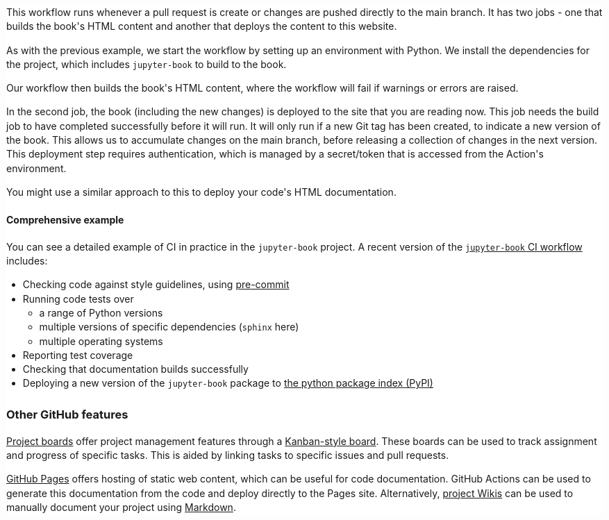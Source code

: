 This workflow runs whenever a pull request is create or changes are pushed directly to the main branch. It has two jobs - one that builds the book's HTML content and another that deploys the content to this website.

As with the previous example, we start the workflow by setting up an environment with Python. We install the dependencies for the project, which includes `jupyter-book` to build to the book.

Our workflow then builds the book's HTML content, where the workflow will fail if warnings or errors are raised.

In the second job, the book (including the new changes) is deployed to the site that you are reading now. This job needs the build job to have completed successfully before it will run. It will only run if a new Git tag has been created, to indicate a new version of the book. This allows us to accumulate changes on the main branch, before releasing a collection of changes in the next version. This deployment step requires authentication, which is managed by a secret/token that is accessed from the Action's environment.

You might use a similar approach to this to deploy your code's HTML documentation.


#### Comprehensive example

You can see a detailed example of CI in practice in the `jupyter-book` project. A recent version of the [`jupyter-book` CI workflow](https://github.com/executablebooks/jupyter-book/blob/6fb0cbe4abb5bc29e9081afbe24f71d864b40475/.github/workflows/tests.yml) includes:
* Checking code against style guidelines, using [pre-commit](https://pre-commit.com/)
* Running code tests over
  * a range of Python versions
  * multiple versions of specific dependencies (`sphinx` here)
  * multiple operating systems
* Reporting test coverage
* Checking that documentation builds successfully
* Deploying a new version of the `jupyter-book` package to [the python package index (PyPI)](https://pypi.org/)


### Other GitHub features

[Project boards](https://docs.github.com/en/free-pro-team@latest/github/managing-your-work-on-github/about-project-boards) offer project management features through a [Kanban-style board](https://en.wikipedia.org/wiki/Kanban_board). These boards can be used to track assignment and progress of specific tasks. This is aided by linking tasks to specific issues and pull requests.

[GitHub Pages](https://pages.github.com/) offers hosting of static web content, which can be useful for code documentation. GitHub Actions can be used to generate this documentation from the code and deploy directly to the Pages site. Alternatively, [project Wikis](https://docs.github.com/en/free-pro-team@latest/github/building-a-strong-community/about-wikis) can be used to manually document your project using [Markdown](https://www.markdownguide.org/basic-syntax/).

